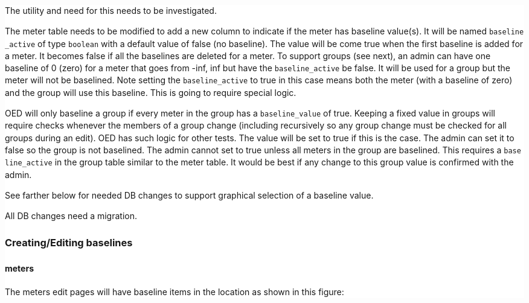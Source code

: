 The utility and need for this needs to be investigated.

The meter table needs to be modified to add a new column to indicate if the meter has baseline value(s). It will be named ``baseline_active`` of type ``boolean`` with a default value of false (no baseline). The value will be come true when the first baseline is added for a meter. It becomes false if all the baselines are deleted for a meter. To support groups (see next), an admin can have one baseline of 0 (zero) for a meter that goes from -inf, inf but have the ``baseline_active`` be false. It will be used for a group but the meter will not be baselined. Note setting the ``baseline_active`` to true in this case means both the meter (with a baseline of zero) and the group will use this baseline. This is going to require special logic.

OED will only baseline a group if every meter in the group has a ``baseline_value`` of true. Keeping a fixed value in groups will require checks whenever the members of a group change (including recursively so any group change must be checked for all groups during an edit). OED has such logic for other tests. The value will be set to true if this is the case. The admin can set it to false so the group is not baselined. The admin cannot set to true unless all meters in the group are baselined. This requires a ``baseline_active`` in the group table similar to the meter table. It would be best if any change to this group value is confirmed with the admin.

See farther below for needed DB changes to support graphical selection of a baseline value.

All DB changes need a migration.

### Creating/Editing baselines

#### meters

The meters edit pages will have baseline items in the location as shown in this figure:
